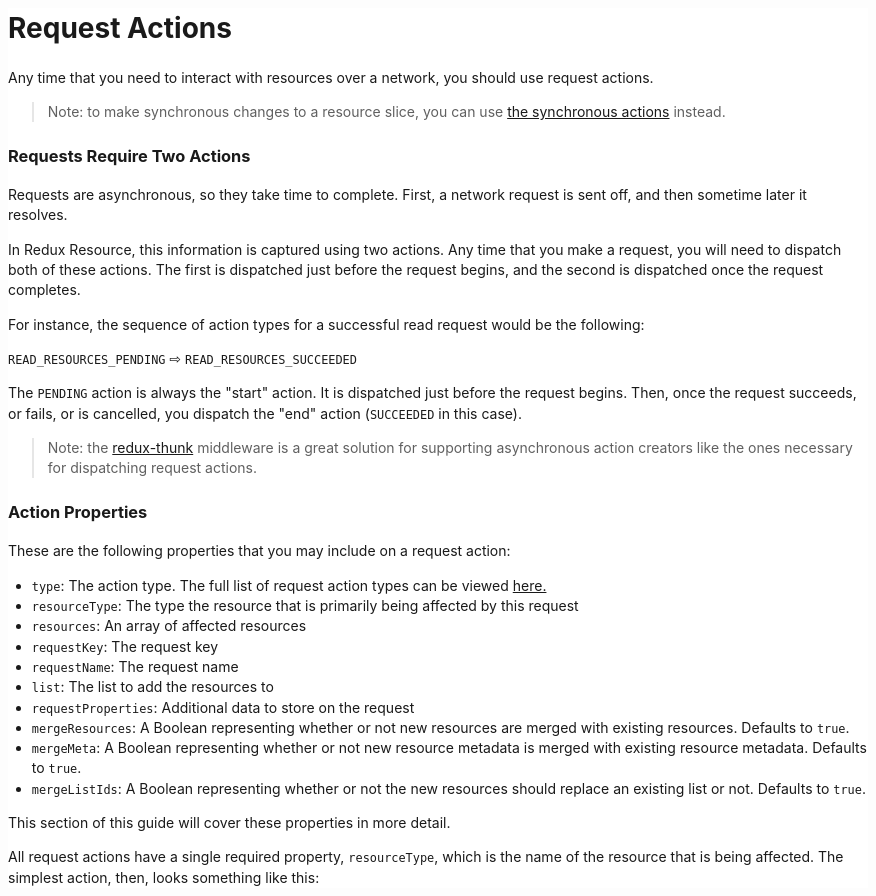 # Request Actions

Any time that you need to interact with resources over a network, you
should use request actions.

> Note: to make synchronous changes to a resource slice, you can use
> [the synchronous actions](/docs/resources/modifying-resources.md) instead.

### Requests Require Two Actions

Requests are asynchronous, so they take time to complete. First, a network request is sent off,
and then sometime later it resolves.

In Redux Resource, this information is captured using two actions. Any time that
you make a request, you will need to dispatch both of these actions. The first
is dispatched just before the request begins, and the second is dispatched
once the request completes.

For instance, the sequence of action types for a successful read request would be the
following:

`READ_RESOURCES_PENDING` ⇨ `READ_RESOURCES_SUCCEEDED`

The `PENDING` action is always the "start" action. It is dispatched just before
the request begins. Then, once the request succeeds, or fails, or is cancelled, you
dispatch the "end" action (`SUCCEEDED` in this case).

> Note: the [redux-thunk](https://github.com/gaearon/redux-thunk) middleware is
> a great solution for supporting asynchronous action creators like the ones
> necessary for dispatching request actions.

### Action Properties

These are the following properties that you may include on a request action:

- `type`: The action type. The full list of request action types can be viewed
  [here.](/docs/api-reference/action-types.md)
- `resourceType`: The type the resource that is primarily being affected by this request
- `resources`: An array of affected resources
- `requestKey`: The request key
- `requestName`: The request name
- `list`: The list to add the resources to
- `requestProperties`: Additional data to store on the request
- `mergeResources`: A Boolean representing whether or not new resources are merged with
  existing resources. Defaults to `true`.
- `mergeMeta`: A Boolean representing whether or not new resource metadata is merged with
  existing resource metadata. Defaults to `true`.
- `mergeListIds`: A Boolean representing whether or not the new resources should replace
  an existing list or not. Defaults to `true`.

This section of this guide will cover these properties in more detail.

All request actions have a single required property, `resourceType`, which is the name
of the resource that is being affected. The simplest action, then, looks
something like this:
